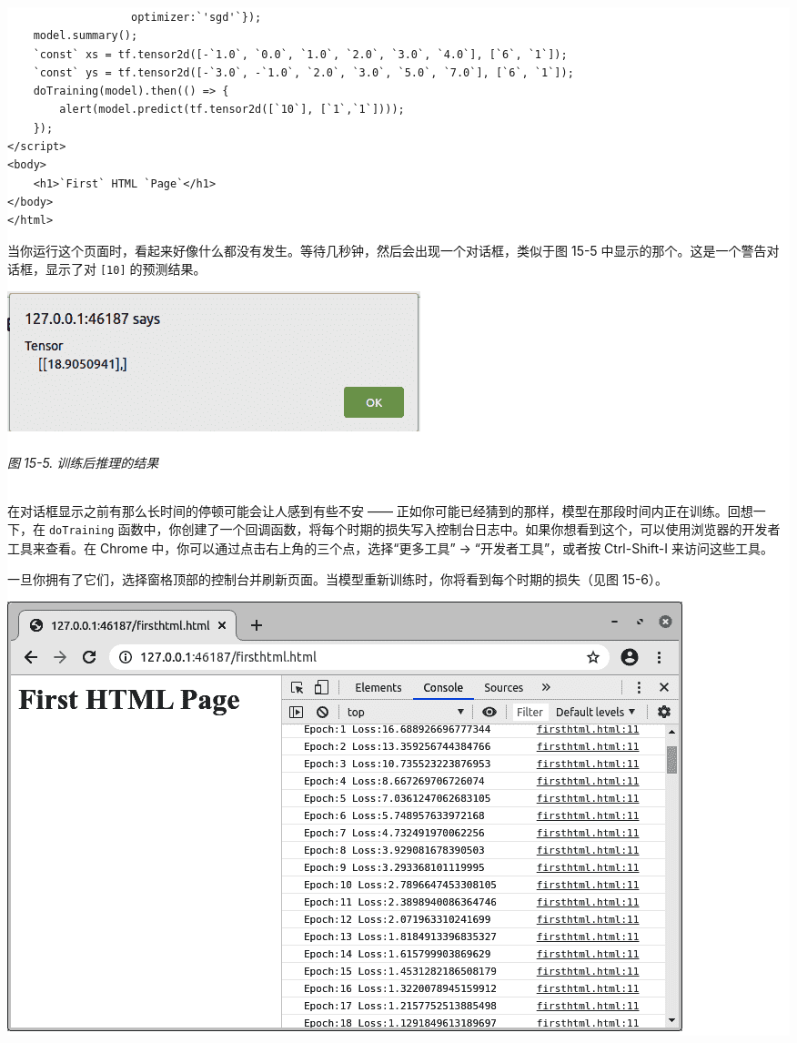 ```
                   optimizer:`'sgd'`});
    model.summary();
    `const` xs = tf.tensor2d([-`1.0`, `0.0`, `1.0`, `2.0`, `3.0`, `4.0`], [`6`, `1`]);
    `const` ys = tf.tensor2d([-`3.0`, -`1.0`, `2.0`, `3.0`, `5.0`, `7.0`], [`6`, `1`]);
    doTraining(model).then(() => {
        alert(model.predict(tf.tensor2d([`10`], [`1`,`1`])));
    });
</script>
<body>
    <h1>`First` HTML `Page`</h1>
</body>
</html>
```

当你运行这个页面时，看起来好像什么都没有发生。等待几秒钟，然后会出现一个对话框，类似于图 15-5 中显示的那个。这是一个警告对话框，显示了对 `[10]` 的预测结果。

![训练后推理的结果](img/aiml_1505.png)

###### 图 15-5\. 训练后推理的结果

在对话框显示之前有那么长时间的停顿可能会让人感到有些不安 —— 正如你可能已经猜到的那样，模型在那段时间内正在训练。回想一下，在 `doTraining` 函数中，你创建了一个回调函数，将每个时期的损失写入控制台日志中。如果你想看到这个，可以使用浏览器的开发者工具来查看。在 Chrome 中，你可以通过点击右上角的三个点，选择“更多工具” → “开发者工具”，或者按 Ctrl-Shift-I 来访问这些工具。

一旦你拥有了它们，选择窗格顶部的控制台并刷新页面。当模型重新训练时，你将看到每个时期的损失（见图 15-6）。

![在浏览器的开发者工具中探索每个时期的损失](img/aiml_1506.png)
